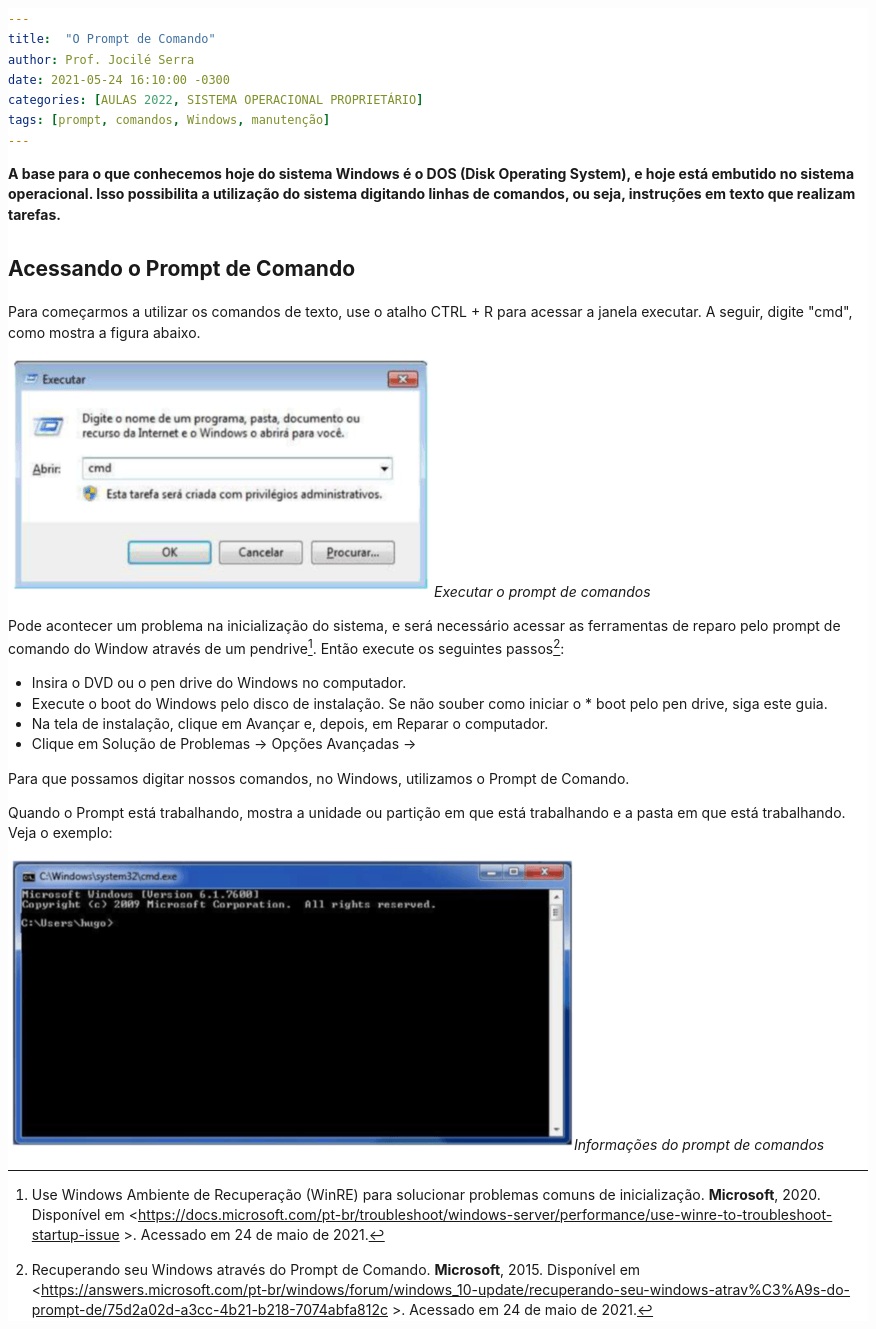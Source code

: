 ```yaml
---
title:  "O Prompt de Comando"
author: Prof. Jocilé Serra
date: 2021-05-24 16:10:00 -0300
categories: [AULAS 2022, SISTEMA OPERACIONAL PROPRIETÁRIO]
tags: [prompt, comandos, Windows, manutenção]
---
```

**A base para o que conhecemos hoje do sistema Windows é o DOS (Disk Operating System), e hoje está embutido no sistema operacional. Isso possibilita a utilização do sistema digitando linhas de comandos, ou seja, instruções em texto que realizam tarefas.**

## Acessando o Prompt de Comando

Para começarmos a utilizar os comandos de texto, use o atalho CTRL + R para acessar a janela executar. A seguir, digite "cmd", como mostra a figura abaixo.

![Executar](/assets/img/img_posts/cmd_exec.png)_Executar o prompt de comandos_

Pode acontecer um problema na inicialização do sistema, e será necessário acessar as ferramentas de reparo pelo prompt de comando do Window através de um pendrive[^6]. Então execute os seguintes passos[^8]\:

* Insira o DVD ou o pen drive do Windows no computador.
* Execute o boot do Windows pelo disco de instalação. Se não souber como iniciar o * boot pelo pen drive, siga este guia.
* Na tela de instalação, clique em Avançar e, depois, em Reparar o computador.
* Clique em Solução de Problemas -> Opções Avançadas ->

Para que possamos digitar nossos comandos, no Windows, utilizamos o Prompt de Comando.

Quando o Prompt está trabalhando, mostra a unidade ou partição em que está trabalhando e a pasta em que está trabalhando. Veja o exemplo:

![Executar](/assets/img/img_posts/cmd_particao.png)_Informações do prompt de comandos_


[^1]: Alterar Permissões via CMD no Windows 10. **Riocamp**, 2019. Disponível em <<http://www.riocamp.com.br/boletim/n117-alterar-permissoes-via-cmd-windows-10.asp> >. Acessado em 24 de maio de 2021.
[^2]: Como Criar e Apagar Arquivos de Diretórios Através do Prompt de Comando. **Wikihow** Disponível em <<https://pt.wikihow.com/Criar-e-Apagar-Arquivos-de-Diret%C3%B3rios-Atrav%C3%A9s-do-Prompt-de-Comando> >. Acessado em 26 de maio de 2021.
[^3]: Como definir ou redefinir as permissões NTFS de um arquivo ou pasta com o comando icacls. **Iperius**, 2020. Disponível em: <<https://www.iperiusbackup.net/pt-br/como-definir-ou-redefinir-as-permissoes-ntfs-de-um-arquivo-ou-pasta-com-o-comando-icacls/> >. Acessado em 24 de maio de 2021.
[^4]: Guia do Linux/Iniciante+Intermediário/Migrando do DOS/Windows para o Linux/Comandos equivalentes entre DOS/CMD do Windows e o Linux. **Wikibooks**, 2014. Disponível em: <<https://pt.wikibooks.org/wiki/Guia_do_Linux/Iniciante%2BIntermedi%C3%A1rio/Migrando_do_DOS/Windows_para_o_Linux/Comandos_equivalentes_entre_DOS/CMD_do_Windows_e_o_Linux> >. Acessado em 24 de maio de 2021.
[^5]: MELO. Diego. Como restaurar o Windows 10 e o Windows 7. **Tecnoblog**, 2018. Disponível em <<https://tecnoblog.net/241887/como-restaurar-windows-10-ou-windows-7/> >. Acessado em 24 de maio de 2021.
[^6]: Use Windows Ambiente de Recuperação (WinRE) para solucionar problemas comuns de inicialização. **Microsoft**, 2020. Disponível em <<https://docs.microsoft.com/pt-br/troubleshoot/windows-server/performance/use-winre-to-troubleshoot-startup-issue> >. Acessado em 24 de maio de 2021.
[^7]: Chkdsk. **Microsoft**,2012. Disponível em <<https://docs.microsoft.com/pt-br/windows-server/administration/windows-commands/chkdsk> >. Acessado em 24 de maio de 2021.
[^8]: Recuperando seu Windows através do Prompt de Comando. **Microsoft**, 2015. Disponível em <<https://answers.microsoft.com/pt-br/windows/forum/windows_10-update/recuperando-seu-windows-atrav%C3%A9s-do-prompt-de/75d2a02d-a3cc-4b21-b218-7074abfa812c> >. Acessado em 24 de maio de 2021.
[^9]: Referências de comandos. **SS64**, 2021. Disponível em <<https://ss64.com/> >. Acessado em 24 de maio de 2021.
